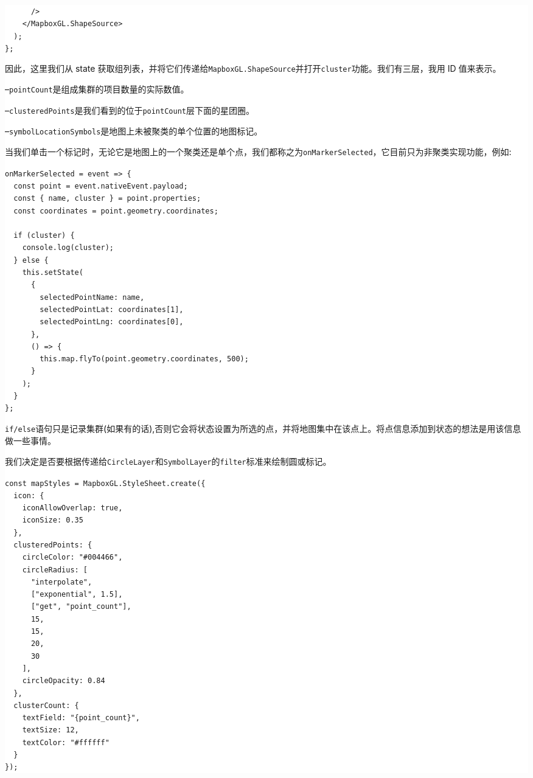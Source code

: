 ```
      />
    </MapboxGL.ShapeSource>
  );
}; 
```

因此，这里我们从 state 获取组列表，并将它们传递给`MapboxGL.ShapeSource`并打开`cluster`功能。我们有三层，我用 ID 值来表示。

–`pointCount`是组成集群的项目数量的实际数值。

–`clusteredPoints`是我们看到的位于`pointCount`层下面的星团圈。

–`symbolLocationSymbols`是地图上未被聚类的单个位置的地图标记。

当我们单击一个标记时，无论它是地图上的一个聚类还是单个点，我们都称之为`onMarkerSelected`，它目前只为非聚类实现功能，例如:

```
onMarkerSelected = event => {
  const point = event.nativeEvent.payload;
  const { name, cluster } = point.properties;
  const coordinates = point.geometry.coordinates;

  if (cluster) {
    console.log(cluster);
  } else {
    this.setState(
      {
        selectedPointName: name,
        selectedPointLat: coordinates[1],
        selectedPointLng: coordinates[0],
      },
      () => {
        this.map.flyTo(point.geometry.coordinates, 500);
      }
    );
  }
}; 
```

`if/else`语句只是记录集群(如果有的话),否则它会将状态设置为所选的点，并将地图集中在该点上。将点信息添加到状态的想法是用该信息做一些事情。

我们决定是否要根据传递给`CircleLayer`和`SymbolLayer`的`filter`标准来绘制圆或标记。

```
const mapStyles = MapboxGL.StyleSheet.create({
  icon: {
    iconAllowOverlap: true,
    iconSize: 0.35
  },
  clusteredPoints: {
    circleColor: "#004466",
    circleRadius: [
      "interpolate",
      ["exponential", 1.5],
      ["get", "point_count"],
      15,
      15,
      20,
      30
    ],
    circleOpacity: 0.84
  },
  clusterCount: {
    textField: "{point_count}",
    textSize: 12,
    textColor: "#ffffff"
  }
}); 
```